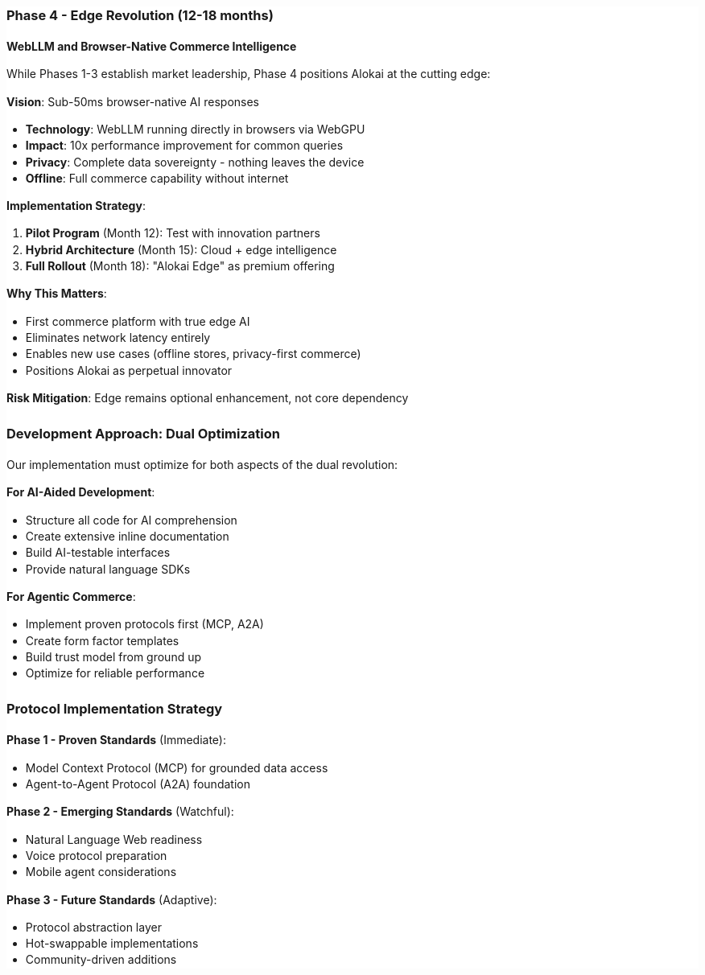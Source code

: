 ### Phase 4 - Edge Revolution (12-18 months)
**WebLLM and Browser-Native Commerce Intelligence**

While Phases 1-3 establish market leadership, Phase 4 positions Alokai at the cutting edge:

**Vision**: Sub-50ms browser-native AI responses
- **Technology**: WebLLM running directly in browsers via WebGPU
- **Impact**: 10x performance improvement for common queries
- **Privacy**: Complete data sovereignty - nothing leaves the device
- **Offline**: Full commerce capability without internet

**Implementation Strategy**:
1. **Pilot Program** (Month 12): Test with innovation partners
2. **Hybrid Architecture** (Month 15): Cloud + edge intelligence
3. **Full Rollout** (Month 18): "Alokai Edge" as premium offering

**Why This Matters**:
- First commerce platform with true edge AI
- Eliminates network latency entirely
- Enables new use cases (offline stores, privacy-first commerce)
- Positions Alokai as perpetual innovator

**Risk Mitigation**: Edge remains optional enhancement, not core dependency

### Development Approach: Dual Optimization

Our implementation must optimize for both aspects of the dual revolution:

**For AI-Aided Development**:
- Structure all code for AI comprehension
- Create extensive inline documentation
- Build AI-testable interfaces
- Provide natural language SDKs

**For Agentic Commerce**:
- Implement proven protocols first (MCP, A2A)
- Create form factor templates
- Build trust model from ground up
- Optimize for reliable performance

### Protocol Implementation Strategy

**Phase 1 - Proven Standards** (Immediate):
- Model Context Protocol (MCP) for grounded data access
- Agent-to-Agent Protocol (A2A) foundation

**Phase 2 - Emerging Standards** (Watchful):
- Natural Language Web readiness
- Voice protocol preparation
- Mobile agent considerations

**Phase 3 - Future Standards** (Adaptive):
- Protocol abstraction layer
- Hot-swappable implementations
- Community-driven additions
